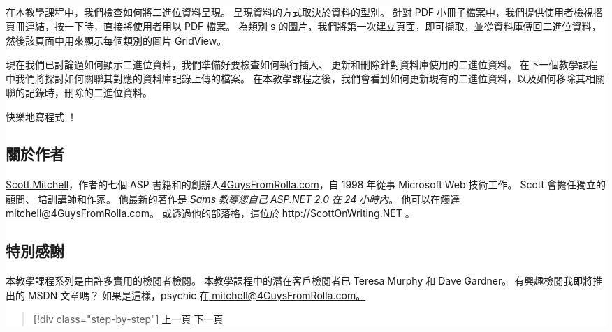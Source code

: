 在本教學課程中，我們檢查如何將二進位資料呈現。 呈現資料的方式取決於資料的型別。 針對 PDF 小冊子檔案中，我們提供使用者檢視摺頁冊連結，按一下時，直接將使用者用以 PDF 檔案。 為類別 s 的圖片，我們將第一次建立頁面，即可擷取，並從資料庫傳回二進位資料，然後該頁面中用來顯示每個類別的圖片 GridView。

現在我們已討論過如何顯示二進位資料，我們準備好要檢查如何執行插入、 更新和刪除針對資料庫使用的二進位資料。 在下一個教學課程中我們將探討如何關聯其對應的資料庫記錄上傳的檔案。 在本教學課程之後，我們會看到如何更新現有的二進位資料，以及如何移除其相關聯的記錄時，刪除的二進位資料。

快樂地寫程式 ！

## <a name="about-the-author"></a>關於作者

[Scott Mitchell](http://www.4guysfromrolla.com/ScottMitchell.shtml)，作者的七個 ASP 書籍和的創辦人[4GuysFromRolla.com](http://www.4guysfromrolla.com)，自 1998 年從事 Microsoft Web 技術工作。 Scott 會擔任獨立的顧問、 培訓講師和作家。 他最新的著作是[ *Sams 教導您自己 ASP.NET 2.0 在 24 小時內*](https://www.amazon.com/exec/obidos/ASIN/0672327384/4guysfromrollaco)。 他可以在觸達[ mitchell@4GuysFromRolla.com。](mailto:mitchell@4GuysFromRolla.com) 或透過他的部落格，這位於[ http://ScottOnWriting.NET ](http://ScottOnWriting.NET)。

## <a name="special-thanks-to"></a>特別感謝

本教學課程系列是由許多實用的檢閱者檢閱。 本教學課程中的潛在客戶檢閱者已 Teresa Murphy 和 Dave Gardner。 有興趣檢閱我即將推出的 MSDN 文章嗎？ 如果是這樣，psychic 在[ mitchell@4GuysFromRolla.com。](mailto:mitchell@4GuysFromRolla.com)

> [!div class="step-by-step"]
> [上一頁](uploading-files-cs.md)
> [下一頁](including-a-file-upload-option-when-adding-a-new-record-cs.md)
